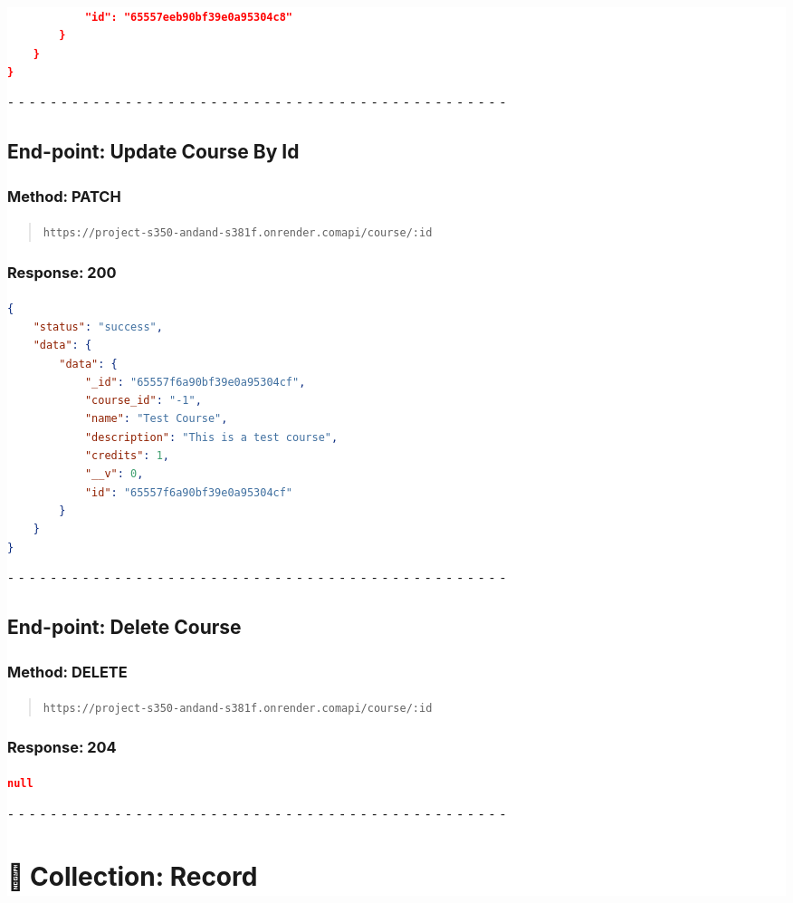 ```json
            "id": "65557eeb90bf39e0a95304c8"
        }
    }
}
```


⁃ ⁃ ⁃ ⁃ ⁃ ⁃ ⁃ ⁃ ⁃ ⁃ ⁃ ⁃ ⁃ ⁃ ⁃ ⁃ ⁃ ⁃ ⁃ ⁃ ⁃ ⁃ ⁃ ⁃ ⁃ ⁃ ⁃ ⁃ ⁃ ⁃ ⁃ ⁃ ⁃ ⁃ ⁃ ⁃ ⁃ ⁃ ⁃ ⁃ ⁃ ⁃ ⁃ ⁃ ⁃ ⁃ ⁃

## End-point: Update Course By Id
### Method: PATCH
>```
>https://project-s350-andand-s381f.onrender.comapi/course/:id
>```
### Response: 200
```json
{
    "status": "success",
    "data": {
        "data": {
            "_id": "65557f6a90bf39e0a95304cf",
            "course_id": "-1",
            "name": "Test Course",
            "description": "This is a test course",
            "credits": 1,
            "__v": 0,
            "id": "65557f6a90bf39e0a95304cf"
        }
    }
}
```


⁃ ⁃ ⁃ ⁃ ⁃ ⁃ ⁃ ⁃ ⁃ ⁃ ⁃ ⁃ ⁃ ⁃ ⁃ ⁃ ⁃ ⁃ ⁃ ⁃ ⁃ ⁃ ⁃ ⁃ ⁃ ⁃ ⁃ ⁃ ⁃ ⁃ ⁃ ⁃ ⁃ ⁃ ⁃ ⁃ ⁃ ⁃ ⁃ ⁃ ⁃ ⁃ ⁃ ⁃ ⁃ ⁃ ⁃

## End-point: Delete Course
### Method: DELETE
>```
>https://project-s350-andand-s381f.onrender.comapi/course/:id
>```
### Response: 204
```json
null
```


⁃ ⁃ ⁃ ⁃ ⁃ ⁃ ⁃ ⁃ ⁃ ⁃ ⁃ ⁃ ⁃ ⁃ ⁃ ⁃ ⁃ ⁃ ⁃ ⁃ ⁃ ⁃ ⁃ ⁃ ⁃ ⁃ ⁃ ⁃ ⁃ ⁃ ⁃ ⁃ ⁃ ⁃ ⁃ ⁃ ⁃ ⁃ ⁃ ⁃ ⁃ ⁃ ⁃ ⁃ ⁃ ⁃ ⁃
# 📁 Collection: Record 
